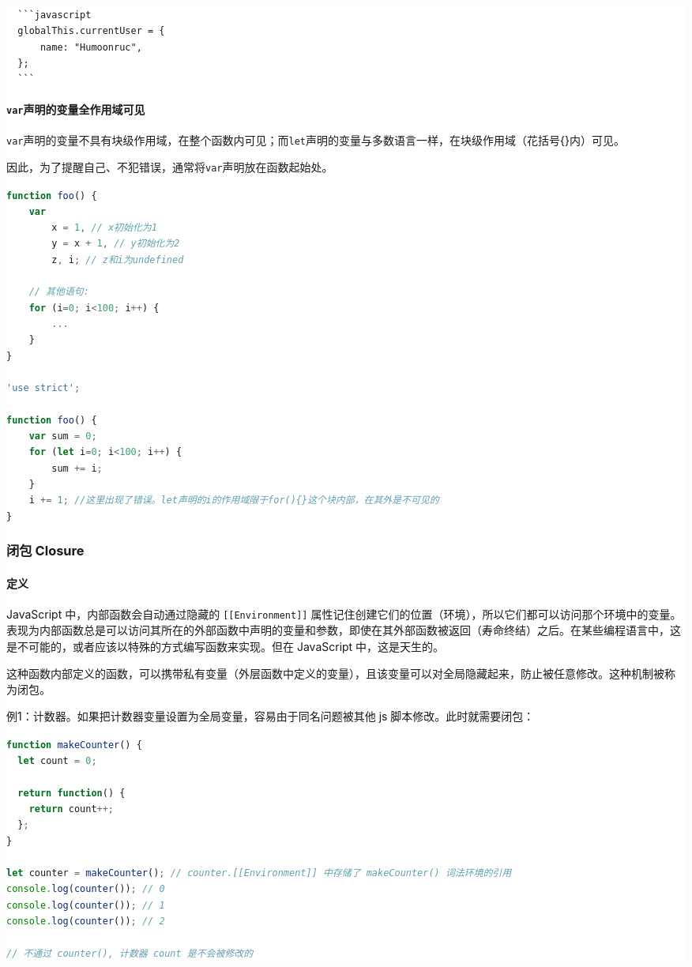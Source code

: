       ```javascript
      globalThis.currentUser = {
          name: "Humoonruc",
      };
      ```

#### `var`声明的变量全作用域可见

`var`声明的变量不具有块级作用域，在整个函数内可见；而`let`声明的变量与多数语言一样，在块级作用域（花括号{}内）可见。

因此，为了提醒自己、不犯错误，通常将`var`声明放在函数起始处。

```javascript
function foo() {
    var
        x = 1, // x初始化为1
        y = x + 1, // y初始化为2
        z, i; // z和i为undefined
    
    // 其他语句:
    for (i=0; i<100; i++) {
        ...
    }
}
    
'use strict';

function foo() {
    var sum = 0;
    for (let i=0; i<100; i++) {
        sum += i;
    }
    i += 1; //这里出现了错误。let声明的i的作用域限于for(){}这个块内部，在其外是不可见的
}
```



### 闭包 Closure

#### 定义

JavaScript 中，内部函数会自动通过隐藏的 `[[Environment]]` 属性记住创建它们的位置（环境），所以它们都可以访问那个环境中的变量。表现为内部函数总是可以访问其所在的外部函数中声明的变量和参数，即使在其外部函数被返回（寿命终结）之后。在某些编程语言中，这是不可能的，或者应该以特殊的方式编写函数来实现。但在 JavaScript 中，这是天生的。

这种函数内部定义的函数，可以携带私有变量（外层函数中定义的变量），且该变量可以对全局隐藏起来，防止被任意修改。这种机制被称为闭包。

例1：计数器。如果把计数器变量设置为全局变量，容易由于同名问题被其他 js 脚本修改。此时就需要闭包：

```javascript
function makeCounter() {
  let count = 0;

  return function() {
    return count++;
  };
}

let counter = makeCounter(); // counter.[[Environment]] 中存储了 makeCounter() 词法环境的引用
console.log(counter()); // 0
console.log(counter()); // 1
console.log(counter()); // 2

// 不通过 counter(), 计数器 count 是不会被修改的
```
